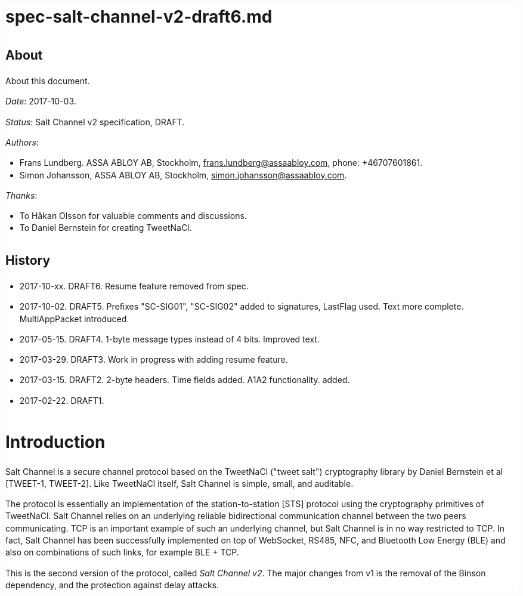 spec-salt-channel-v2-draft6.md
==============================

About
-----

About this document.

*Date*: 2017-10-03.

*Status*: Salt Channel v2 specification, DRAFT.

*Authors*:
 
* Frans Lundberg. ASSA ABLOY AB, Stockholm, frans.lundberg@assaabloy.com, 
  phone: +46707601861.
* Simon Johansson, ASSA ABLOY AB, Stockholm, simon.johansson@assaabloy.com.

*Thanks*:

* To Håkan Olsson for valuable comments and discussions.
* To Daniel Bernstein for creating TweetNaCl.


History
-------

* 2017-10-xx. DRAFT6. Resume feature removed from spec.

* 2017-10-02. DRAFT5. Prefixes "SC-SIG01", "SC-SIG02" added to signatures,
  LastFlag used. Text more complete. MultiAppPacket introduced.

* 2017-05-15. DRAFT4. 1-byte message types instead of 4 bits. Improved text.

* 2017-03-29. DRAFT3. Work in progress with adding resume feature.

* 2017-03-15. DRAFT2. 2-byte headers. Time fields added. A1A2 functionality.
  added.

* 2017-02-22. DRAFT1.



Introduction
============

Salt Channel is a secure channel protocol based on the TweetNaCl 
("tweet salt") cryptography library by Daniel Bernstein et al 
[TWEET-1, TWEET-2]. Like TweetNaCl itself, Salt Channel is simple, small,
and auditable.

The protocol is essentially an implementation of the station-to-station [STS] 
protocol using the cryptography primitives of TweetNaCl.
Salt Channel relies on an underlying reliable bidirectional communication 
channel between the two peers communicating. TCP is an important example 
of such an underlying channel, but Salt Channel is in no way restricted to 
TCP. In fact, Salt Channel has been successfully implemented on top of 
WebSocket, RS485, NFC, and Bluetooth Low Energy (BLE) and also on 
combinations of such links, for example BLE + TCP.

This is the second version of the protocol, called *Salt Channel v2*. 
The major changes from v1 is the removal of the Binson dependency,
and the protection against delay attacks.
